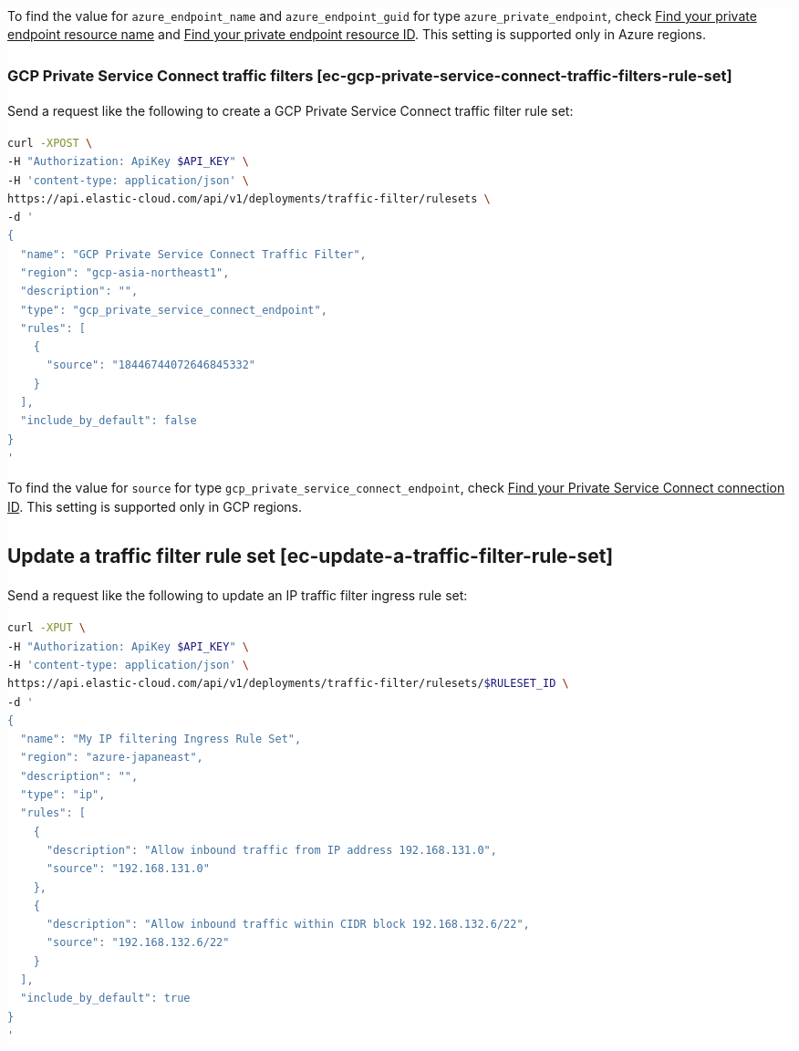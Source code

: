 To find the value for `azure_endpoint_name` and `azure_endpoint_guid` for type `azure_private_endpoint`, check [Find your private endpoint resource name](azure-private-link-traffic-filters.md#ec-find-your-resource-name) and [Find your private endpoint resource ID](azure-private-link-traffic-filters.md#ec-find-your-resource-id). This setting is supported only in Azure regions.


### GCP Private Service Connect traffic filters [ec-gcp-private-service-connect-traffic-filters-rule-set] 

Send a request like the following to create a GCP Private Service Connect traffic filter rule set:

```sh
curl -XPOST \
-H "Authorization: ApiKey $API_KEY" \
-H 'content-type: application/json' \
https://api.elastic-cloud.com/api/v1/deployments/traffic-filter/rulesets \
-d '
{
  "name": "GCP Private Service Connect Traffic Filter",
  "region": "gcp-asia-northeast1",
  "description": "",
  "type": "gcp_private_service_connect_endpoint",
  "rules": [
    {
      "source": "18446744072646845332"
    }
  ],
  "include_by_default": false
}
'
```

To find the value for `source` for type `gcp_private_service_connect_endpoint`, check [Find your Private Service Connect connection ID](gcp-private-service-connect-traffic-filters.md#ec-find-your-psc-connection-id). This setting is supported only in GCP regions.


## Update a traffic filter rule set [ec-update-a-traffic-filter-rule-set] 

Send a request like the following to update an IP traffic filter ingress rule set:

```sh
curl -XPUT \
-H "Authorization: ApiKey $API_KEY" \
-H 'content-type: application/json' \
https://api.elastic-cloud.com/api/v1/deployments/traffic-filter/rulesets/$RULESET_ID \
-d '
{
  "name": "My IP filtering Ingress Rule Set",
  "region": "azure-japaneast",
  "description": "",
  "type": "ip",
  "rules": [
    {
      "description": "Allow inbound traffic from IP address 192.168.131.0",
      "source": "192.168.131.0"
    },
    {
      "description": "Allow inbound traffic within CIDR block 192.168.132.6/22",
      "source": "192.168.132.6/22"
    }
  ],
  "include_by_default": true
}
'
```